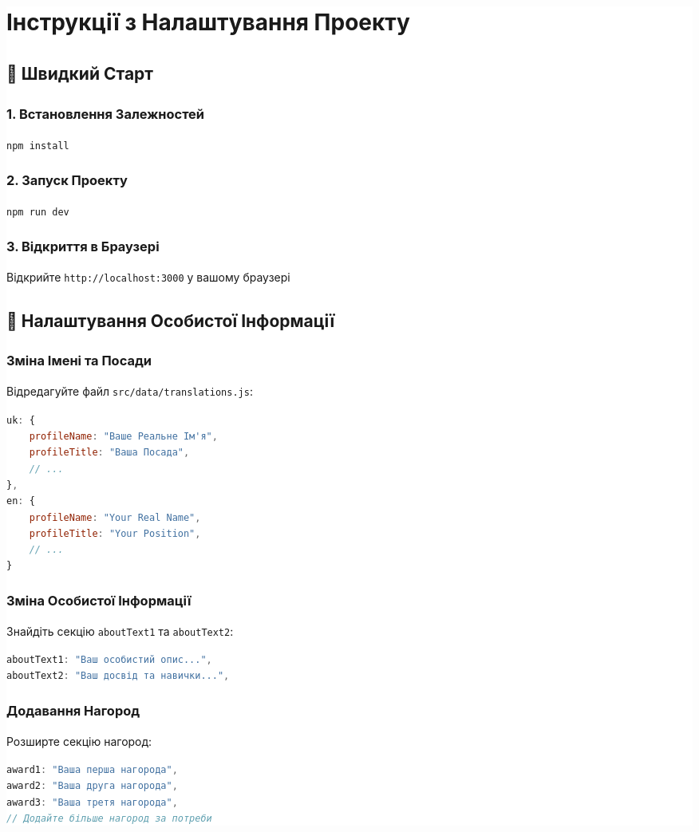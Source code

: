 # Інструкції з Налаштування Проекту

## 🚀 Швидкий Старт

### 1. Встановлення Залежностей
```bash
npm install
```

### 2. Запуск Проекту
```bash
npm run dev
```

### 3. Відкриття в Браузері
Відкрийте `http://localhost:3000` у вашому браузері

## 📝 Налаштування Особистої Інформації

### Зміна Імені та Посади
Відредагуйте файл `src/data/translations.js`:

```javascript
uk: {
    profileName: "Ваше Реальне Ім'я",
    profileTitle: "Ваша Посада",
    // ...
},
en: {
    profileName: "Your Real Name",
    profileTitle: "Your Position",
    // ...
}
```

### Зміна Особистої Інформації
Знайдіть секцію `aboutText1` та `aboutText2`:

```javascript
aboutText1: "Ваш особистий опис...",
aboutText2: "Ваш досвід та навички...",
```

### Додавання Нагород
Розширте секцію нагород:

```javascript
award1: "Ваша перша нагорода",
award2: "Ваша друга нагорода",
award3: "Ваша третя нагорода",
// Додайте більше нагород за потреби
```
